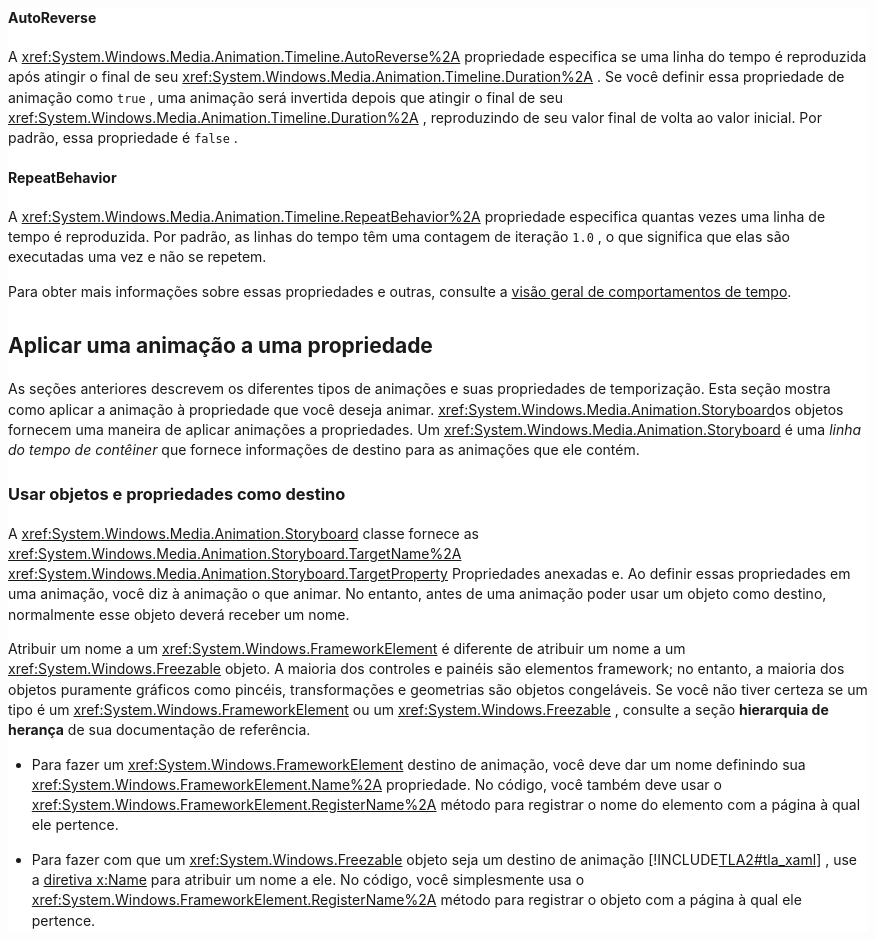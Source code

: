 #### <a name="autoreverse"></a>AutoReverse

A <xref:System.Windows.Media.Animation.Timeline.AutoReverse%2A> propriedade especifica se uma linha do tempo é reproduzida após atingir o final de seu <xref:System.Windows.Media.Animation.Timeline.Duration%2A> . Se você definir essa propriedade de animação como `true` , uma animação será invertida depois que atingir o final de seu <xref:System.Windows.Media.Animation.Timeline.Duration%2A> , reproduzindo de seu valor final de volta ao valor inicial. Por padrão, essa propriedade é `false` .

#### <a name="repeatbehavior"></a>RepeatBehavior

A <xref:System.Windows.Media.Animation.Timeline.RepeatBehavior%2A> propriedade especifica quantas vezes uma linha de tempo é reproduzida. Por padrão, as linhas do tempo têm uma contagem de iteração `1.0` , o que significa que elas são executadas uma vez e não se repetem.

Para obter mais informações sobre essas propriedades e outras, consulte a [visão geral de comportamentos de tempo](timing-behaviors-overview.md).

<a name="applyanimationstoproperty"></a>

## <a name="applying-an-animation-to-a-property"></a>Aplicar uma animação a uma propriedade

As seções anteriores descrevem os diferentes tipos de animações e suas propriedades de temporização. Esta seção mostra como aplicar a animação à propriedade que você deseja animar. <xref:System.Windows.Media.Animation.Storyboard>os objetos fornecem uma maneira de aplicar animações a propriedades. Um <xref:System.Windows.Media.Animation.Storyboard> é uma *linha do tempo de contêiner* que fornece informações de destino para as animações que ele contém.

### <a name="targeting-objects-and-properties"></a>Usar objetos e propriedades como destino

A <xref:System.Windows.Media.Animation.Storyboard> classe fornece as <xref:System.Windows.Media.Animation.Storyboard.TargetName%2A> <xref:System.Windows.Media.Animation.Storyboard.TargetProperty> Propriedades anexadas e. Ao definir essas propriedades em uma animação, você diz à animação o que animar. No entanto, antes de uma animação poder usar um objeto como destino, normalmente esse objeto deverá receber um nome.

Atribuir um nome a um <xref:System.Windows.FrameworkElement> é diferente de atribuir um nome a um <xref:System.Windows.Freezable> objeto. A maioria dos controles e painéis são elementos framework; no entanto, a maioria dos objetos puramente gráficos como pincéis, transformações e geometrias são objetos congeláveis. Se você não tiver certeza se um tipo é um <xref:System.Windows.FrameworkElement> ou um <xref:System.Windows.Freezable> , consulte a seção **hierarquia de herança** de sua documentação de referência.

- Para fazer um <xref:System.Windows.FrameworkElement> destino de animação, você deve dar um nome definindo sua <xref:System.Windows.FrameworkElement.Name%2A> propriedade. No código, você também deve usar o <xref:System.Windows.FrameworkElement.RegisterName%2A> método para registrar o nome do elemento com a página à qual ele pertence.

- Para fazer com que um <xref:System.Windows.Freezable> objeto seja um destino de animação [!INCLUDE[TLA2#tla_xaml](../../../../includes/tla2sharptla-xaml-md.md)] , use a [diretiva x:Name](../../../desktop-wpf/xaml-services/xname-directive.md) para atribuir um nome a ele. No código, você simplesmente usa o <xref:System.Windows.FrameworkElement.RegisterName%2A> método para registrar o objeto com a página à qual ele pertence.
